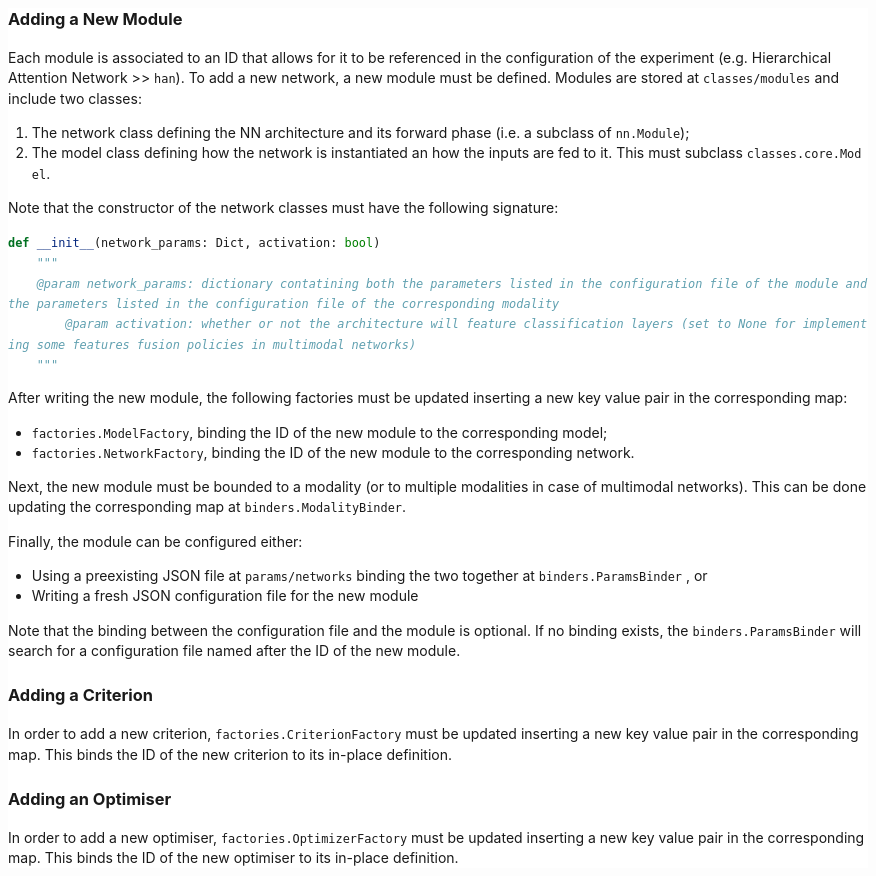 ### Adding a New Module

Each module is associated to an ID that allows for it to be referenced in the configuration of the experiment (e.g.
Hierarchical Attention Network >> `han`). To add a new network, a new module must be defined. Modules are stored
at `classes/modules` and include two classes:

1. The network class defining the NN architecture and its forward phase (i.e. a subclass of `nn.Module`);
2. The model class defining how the network is instantiated an how the inputs are fed to it. This must
   subclass `classes.core.Model`.

Note that the constructor of the network classes must have the following signature:

```python
def __init__(network_params: Dict, activation: bool)
    """
    @param network_params: dictionary contatining both the parameters listed in the configuration file of the module and the parameters listed in the configuration file of the corresponding modality
        @param activation: whether or not the architecture will feature classification layers (set to None for implementing some features fusion policies in multimodal networks)
    """
```

After writing the new module, the following factories must be updated inserting a new key value pair in the
corresponding map:

* `factories.ModelFactory`, binding the ID of the new module to the corresponding model;
* `factories.NetworkFactory`, binding the ID of the new module to the corresponding network.

Next, the new module must be bounded to a modality (or to multiple modalities in case of multimodal networks). This can
be done updating the corresponding map at `binders.ModalityBinder`.

Finally, the module can be configured either:

* Using a preexisting JSON file at `params/networks` binding the two together at `binders.ParamsBinder` , or
* Writing a fresh JSON configuration file for the new module

Note that the binding between the configuration file and the module is optional. If no binding exists,
the `binders.ParamsBinder` will search for a configuration file named after the ID of the new module.

### Adding a Criterion

In order to add a new criterion, `factories.CriterionFactory` must be updated inserting a new key value pair in the
corresponding map. This binds the ID of the new criterion to its in-place definition.

### Adding an Optimiser

In order to add a new optimiser, `factories.OptimizerFactory` must be updated inserting a new key value pair in the
corresponding map. This binds the ID of the new optimiser to its in-place definition.

